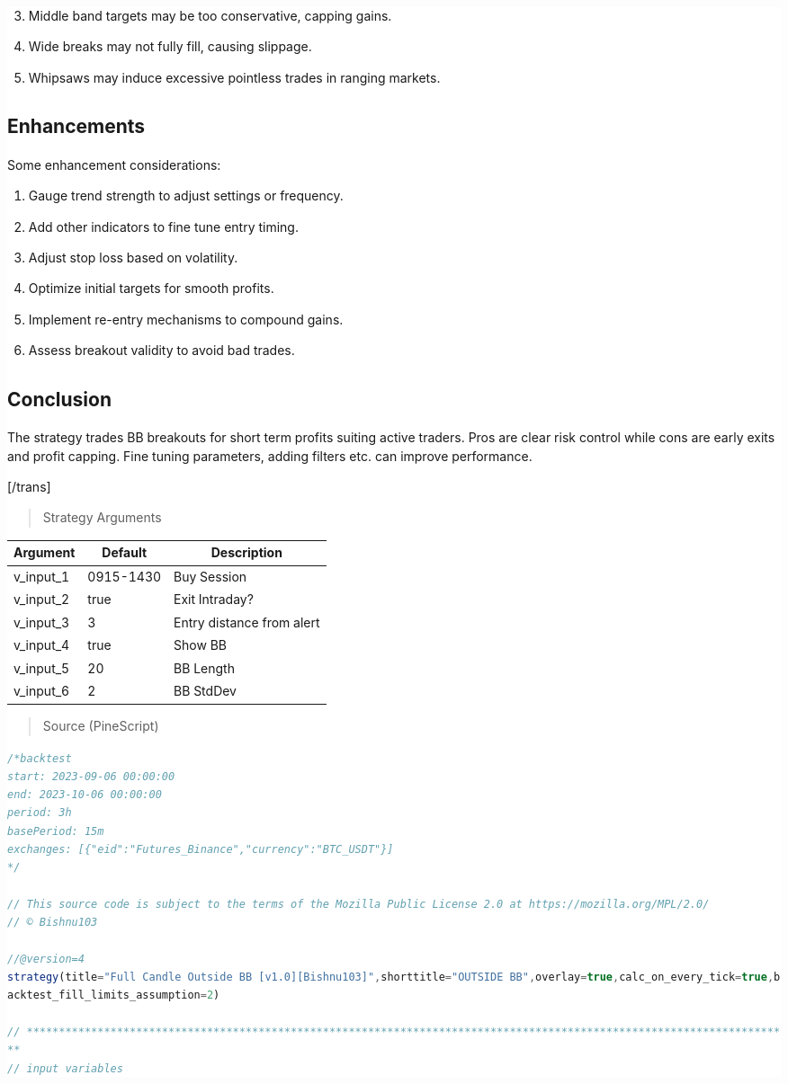 3. Middle band targets may be too conservative, capping gains.

4. Wide breaks may not fully fill, causing slippage.

5. Whipsaws may induce excessive pointless trades in ranging markets.

## Enhancements

Some enhancement considerations:

1. Gauge trend strength to adjust settings or frequency.

2. Add other indicators to fine tune entry timing.

3. Adjust stop loss based on volatility.

4. Optimize initial targets for smooth profits.

5. Implement re-entry mechanisms to compound gains. 

6. Assess breakout validity to avoid bad trades.

## Conclusion

The strategy trades BB breakouts for short term profits suiting active traders. Pros are clear risk control while cons are early exits and profit capping. Fine tuning parameters, adding filters etc. can improve performance.

[/trans]

> Strategy Arguments



|Argument|Default|Description|
|----|----|----|
|v_input_1|0915-1430|Buy Session|
|v_input_2|true|Exit Intraday?|
|v_input_3|3|Entry distance from alert|
|v_input_4|true|Show BB|
|v_input_5|20|BB Length|
|v_input_6|2|BB StdDev|


> Source (PineScript)

``` javascript
/*backtest
start: 2023-09-06 00:00:00
end: 2023-10-06 00:00:00
period: 3h
basePeriod: 15m
exchanges: [{"eid":"Futures_Binance","currency":"BTC_USDT"}]
*/

// This source code is subject to the terms of the Mozilla Public License 2.0 at https://mozilla.org/MPL/2.0/
// © Bishnu103

//@version=4
strategy(title="Full Candle Outside BB [v1.0][Bishnu103]",shorttitle="OUTSIDE BB",overlay=true,calc_on_every_tick=true,backtest_fill_limits_assumption=2)

// ***********************************************************************************************************************
// input variables
```